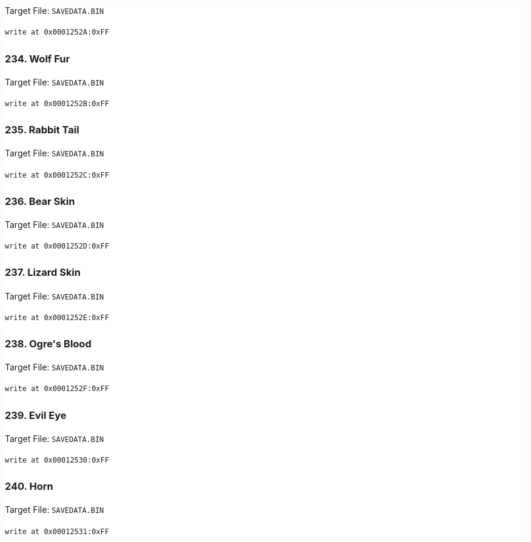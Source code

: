 Target File: `SAVEDATA.BIN`

```
write at 0x0001252A:0xFF
```

### 234. Wolf Fur

Target File: `SAVEDATA.BIN`

```
write at 0x0001252B:0xFF
```

### 235. Rabbit Tail

Target File: `SAVEDATA.BIN`

```
write at 0x0001252C:0xFF
```

### 236. Bear Skin

Target File: `SAVEDATA.BIN`

```
write at 0x0001252D:0xFF
```

### 237. Lizard Skin

Target File: `SAVEDATA.BIN`

```
write at 0x0001252E:0xFF
```

### 238. Ogre's Blood

Target File: `SAVEDATA.BIN`

```
write at 0x0001252F:0xFF
```

### 239. Evil Eye

Target File: `SAVEDATA.BIN`

```
write at 0x00012530:0xFF
```

### 240. Horn

Target File: `SAVEDATA.BIN`

```
write at 0x00012531:0xFF
```
